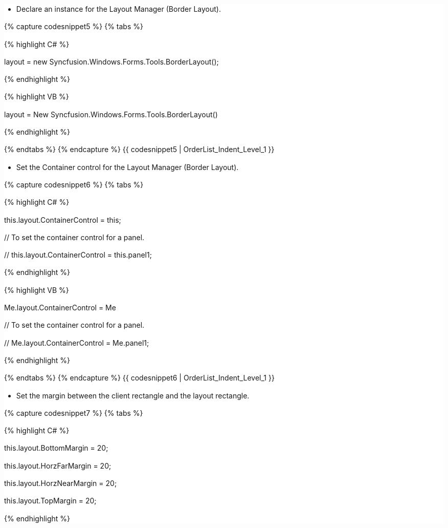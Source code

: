 * Declare an instance for the Layout Manager (Border Layout).

{% capture codesnippet5 %}
{% tabs %}

{% highlight C# %}

layout = new Syncfusion.Windows.Forms.Tools.BorderLayout();

{% endhighlight %}



{% highlight VB %}

layout = New Syncfusion.Windows.Forms.Tools.BorderLayout()

{% endhighlight %}

{% endtabs %}
{% endcapture %}
{{ codesnippet5 | OrderList_Indent_Level_1 }}

* Set the Container control for the Layout Manager (Border Layout).

{% capture codesnippet6 %}
{% tabs %}

{% highlight C# %}

this.layout.ContainerControl = this;

// To set the container control for a panel.

// this.layout.ContainerControl = this.panel1;

{% endhighlight %}



{% highlight VB %}

Me.layout.ContainerControl = Me

// To set the container control for a panel.

// Me.layout.ContainerControl = Me.panel1;

{% endhighlight %}

{% endtabs %}
{% endcapture %}
{{ codesnippet6 | OrderList_Indent_Level_1 }}

* Set the margin between the client rectangle and the layout rectangle.

{% capture codesnippet7 %}
{% tabs %}

{% highlight C# %}


this.layout.BottomMargin = 20;

this.layout.HorzFarMargin = 20;

this.layout.HorzNearMargin = 20;

this.layout.TopMargin = 20;

{% endhighlight %}
